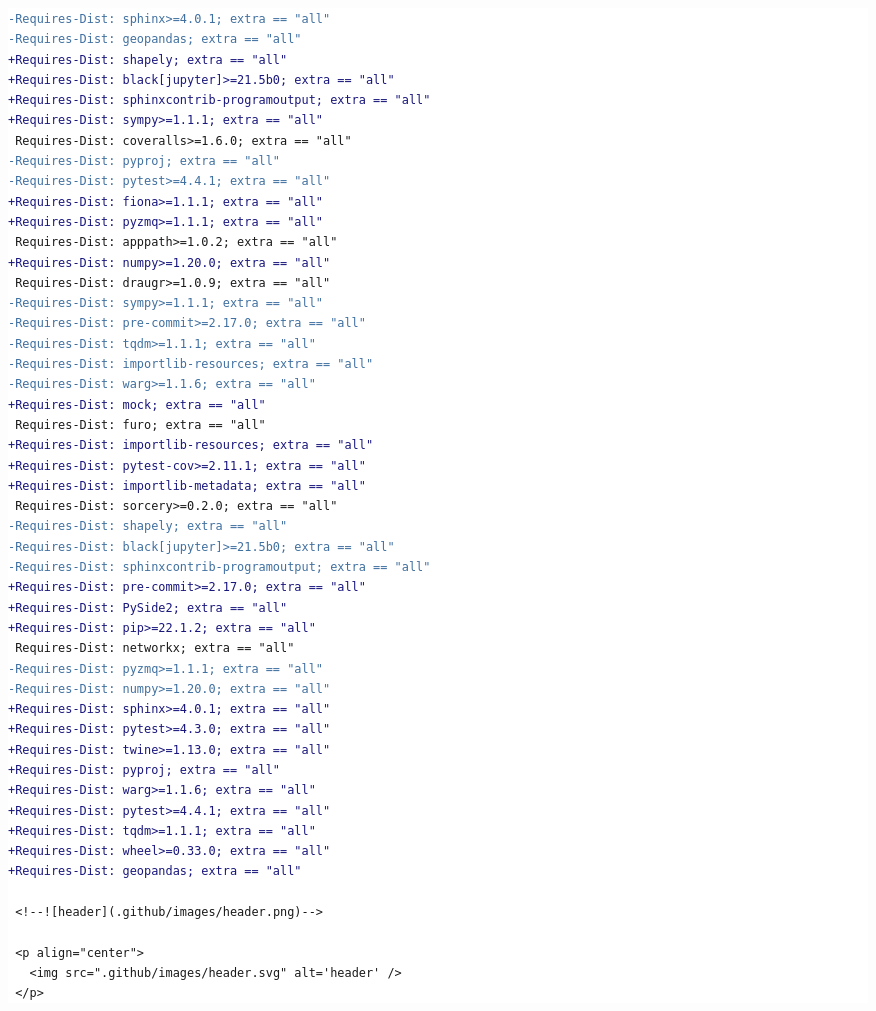 ```diff
-Requires-Dist: sphinx>=4.0.1; extra == "all"
-Requires-Dist: geopandas; extra == "all"
+Requires-Dist: shapely; extra == "all"
+Requires-Dist: black[jupyter]>=21.5b0; extra == "all"
+Requires-Dist: sphinxcontrib-programoutput; extra == "all"
+Requires-Dist: sympy>=1.1.1; extra == "all"
 Requires-Dist: coveralls>=1.6.0; extra == "all"
-Requires-Dist: pyproj; extra == "all"
-Requires-Dist: pytest>=4.4.1; extra == "all"
+Requires-Dist: fiona>=1.1.1; extra == "all"
+Requires-Dist: pyzmq>=1.1.1; extra == "all"
 Requires-Dist: apppath>=1.0.2; extra == "all"
+Requires-Dist: numpy>=1.20.0; extra == "all"
 Requires-Dist: draugr>=1.0.9; extra == "all"
-Requires-Dist: sympy>=1.1.1; extra == "all"
-Requires-Dist: pre-commit>=2.17.0; extra == "all"
-Requires-Dist: tqdm>=1.1.1; extra == "all"
-Requires-Dist: importlib-resources; extra == "all"
-Requires-Dist: warg>=1.1.6; extra == "all"
+Requires-Dist: mock; extra == "all"
 Requires-Dist: furo; extra == "all"
+Requires-Dist: importlib-resources; extra == "all"
+Requires-Dist: pytest-cov>=2.11.1; extra == "all"
+Requires-Dist: importlib-metadata; extra == "all"
 Requires-Dist: sorcery>=0.2.0; extra == "all"
-Requires-Dist: shapely; extra == "all"
-Requires-Dist: black[jupyter]>=21.5b0; extra == "all"
-Requires-Dist: sphinxcontrib-programoutput; extra == "all"
+Requires-Dist: pre-commit>=2.17.0; extra == "all"
+Requires-Dist: PySide2; extra == "all"
+Requires-Dist: pip>=22.1.2; extra == "all"
 Requires-Dist: networkx; extra == "all"
-Requires-Dist: pyzmq>=1.1.1; extra == "all"
-Requires-Dist: numpy>=1.20.0; extra == "all"
+Requires-Dist: sphinx>=4.0.1; extra == "all"
+Requires-Dist: pytest>=4.3.0; extra == "all"
+Requires-Dist: twine>=1.13.0; extra == "all"
+Requires-Dist: pyproj; extra == "all"
+Requires-Dist: warg>=1.1.6; extra == "all"
+Requires-Dist: pytest>=4.4.1; extra == "all"
+Requires-Dist: tqdm>=1.1.1; extra == "all"
+Requires-Dist: wheel>=0.33.0; extra == "all"
+Requires-Dist: geopandas; extra == "all"
 
 <!--![header](.github/images/header.png)-->
 
 <p align="center">
   <img src=".github/images/header.svg" alt='header' />
 </p>
```
